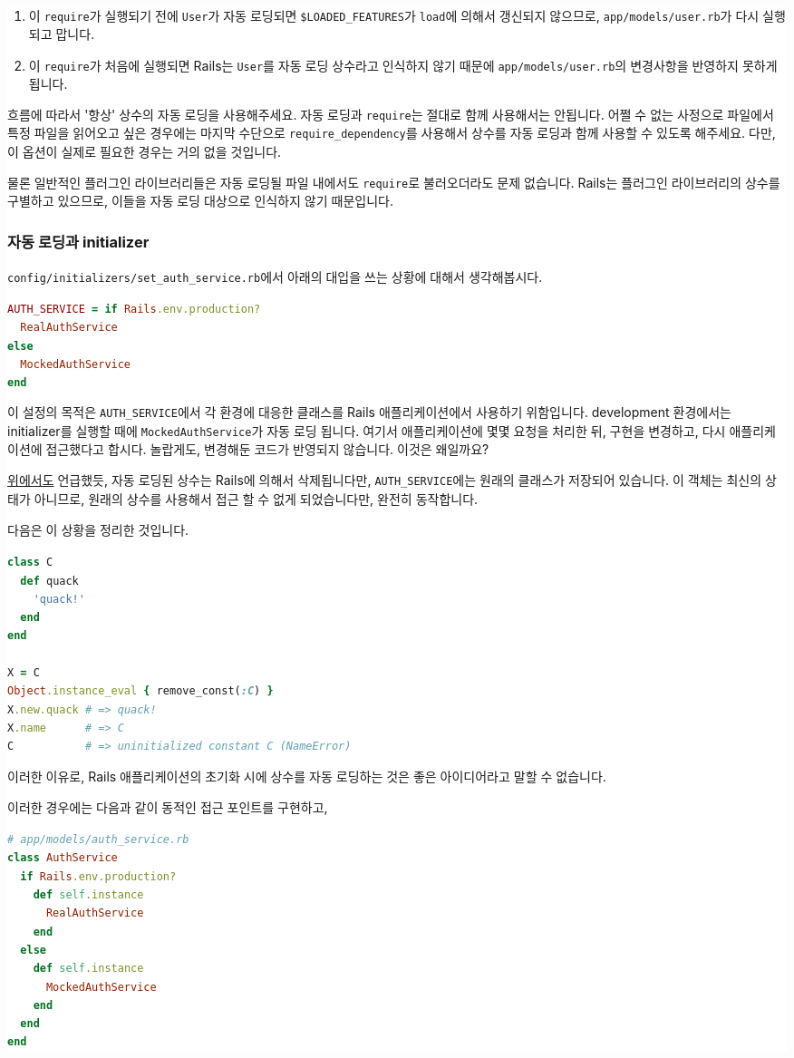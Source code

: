 1. 이 `require`가 실행되기 전에 `User`가 자동 로딩되면 `$LOADED_FEATURES`가 `load`에 의해서 갱신되지 않으므로, `app/models/user.rb`가 다시 실행되고 맙니다.

2. 이 `require`가 처음에 실행되면 Rails는 `User`를 자동 로딩 상수라고 인식하지 않기 때문에 `app/models/user.rb`의 변경사항을 반영하지 못하게 됩니다.

흐름에 따라서 '항상' 상수의 자동 로딩을 사용해주세요. 자동 로딩과 `require`는 절대로 함께 사용해서는 안됩니다. 어쩔 수 없는 사정으로 파일에서 특정 파일을 읽어오고 싶은 경우에는 마지막 수단으로 `require_dependency`를 사용해서 상수를 자동 로딩과 함께 사용할 수 있도록 해주세요. 다만, 이 옵션이 실제로 필요한 경우는 거의 없을 것입니다.

물론 일반적인 플러그인 라이브러리들은 자동 로딩될 파일 내에서도 `require`로 불러오더라도 문제 없습니다. Rails는 플러그인 라이브러리의 상수를 구별하고 있으므로, 이들을 자동 로딩 대상으로 인식하지 않기 때문입니다.

### 자동 로딩과 initializer

`config/initializers/set_auth_service.rb`에서 아래의 대입을 쓰는 상황에 대해서 생각해봅시다.

```ruby
AUTH_SERVICE = if Rails.env.production?
  RealAuthService
else
  MockedAuthService
end
```

이 설정의 목적은 `AUTH_SERVICE`에서 각 환경에 대응한 클래스를 Rails 애플리케이션에서 사용하기 위함입니다. development 환경에서는 initializer를 실행할 때에 `MockedAuthService`가 자동 로딩 됩니다. 여기서 애플리케이션에 몇몇 요청을 처리한 뒤, 구현을 변경하고, 다시 애플리케이션에 접근했다고 합시다. 놀랍게도, 변경해둔 코드가 반영되지 않습니다. 이것은 왜일까요?

[위에서도](#상수-리로딩) 언급했듯, 자동 로딩된 상수는 Rails에 의해서 삭제됩니다만, `AUTH_SERVICE`에는 원래의 클래스가 저장되어 있습니다. 이 객체는 최신의 상태가 아니므로, 원래의 상수를 사용해서 접근 할 수 없게 되었습니다만, 완전히 동작합니다.

다음은 이 상황을 정리한 것입니다.

```ruby
class C
  def quack
    'quack!'
  end
end

X = C
Object.instance_eval { remove_const(:C) }
X.new.quack # => quack!
X.name      # => C
C           # => uninitialized constant C (NameError)
```

이러한 이유로, Rails 애플리케이션의 초기화 시에 상수를 자동 로딩하는 것은 좋은 아이디어라고 말할 수 없습니다.

이러한 경우에는 다음과 같이 동적인 접근 포인트를 구현하고,

```ruby
# app/models/auth_service.rb
class AuthService
  if Rails.env.production?
    def self.instance
      RealAuthService
    end
  else
    def self.instance
      MockedAuthService
    end
  end
end
```
